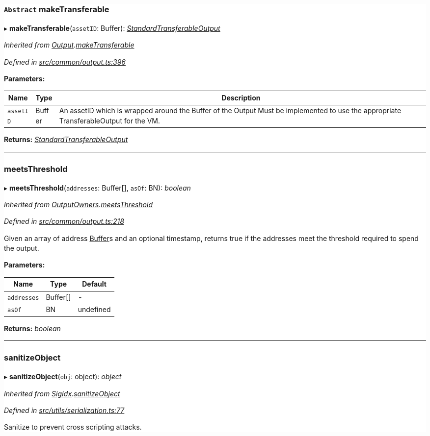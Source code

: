 ### `Abstract` makeTransferable

▸ **makeTransferable**(`assetID`: Buffer): _[StandardTransferableOutput](common_output.standardtransferableoutput)_

_Inherited from [Output](common_output.output).[makeTransferable](common_output.output#abstract-maketransferable)_

_Defined in [src/common/output.ts:396](https://github.com/chain4travel/caminojs/blob/3883166/src/common/output.ts#L396)_

**Parameters:**

| Name      | Type   | Description                                                                                                                           |
| --------- | ------ | ------------------------------------------------------------------------------------------------------------------------------------- |
| `assetID` | Buffer | An assetID which is wrapped around the Buffer of the Output Must be implemented to use the appropriate TransferableOutput for the VM. |

**Returns:** _[StandardTransferableOutput](common_output.standardtransferableoutput)_

---

### meetsThreshold

▸ **meetsThreshold**(`addresses`: Buffer[], `asOf`: BN): _boolean_

_Inherited from [OutputOwners](common_output.outputowners).[meetsThreshold](common_output.outputowners#meetsthreshold)_

_Defined in [src/common/output.ts:218](https://github.com/chain4travel/caminojs/blob/3883166/src/common/output.ts#L218)_

Given an array of address [Buffer](https://github.com/feross/buffer)s and an optional timestamp, returns true if the addresses meet the threshold required to spend the output.

**Parameters:**

| Name        | Type     | Default   |
| ----------- | -------- | --------- |
| `addresses` | Buffer[] | -         |
| `asOf`      | BN       | undefined |

**Returns:** _boolean_

---

### sanitizeObject

▸ **sanitizeObject**(`obj`: object): _object_

_Inherited from [SigIdx](common_signature.sigidx).[sanitizeObject](common_signature.sigidx#sanitizeobject)_

_Defined in [src/utils/serialization.ts:77](https://github.com/chain4travel/caminojs/blob/3883166/src/utils/serialization.ts#L77)_

Sanitize to prevent cross scripting attacks.
